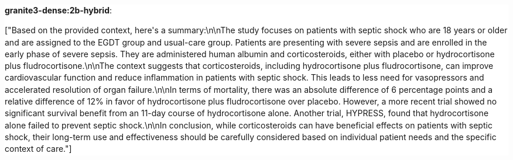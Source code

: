 
**granite3-dense:2b-hybrid**:

["Based on the provided context, here's a summary:\n\nThe study focuses on patients with septic shock who are 18 years or older and are assigned to the EGDT group and usual-care group. Patients are presenting with severe sepsis and are enrolled in the early phase of severe sepsis. They are administered human albumin and corticosteroids, either with placebo or hydrocortisone plus fludrocortisone.\n\nThe context suggests that corticosteroids, including hydrocortisone plus fludrocortisone, can improve cardiovascular function and reduce inflammation in patients with septic shock. This leads to less need for vasopressors and accelerated resolution of organ failure.\n\nIn terms of mortality, there was an absolute difference of 6 percentage points and a relative difference of 12% in favor of hydrocortisone plus fludrocortisone over placebo. However, a more recent trial showed no significant survival benefit from an 11-day course of hydrocortisone alone. Another trial, HYPRESS, found that hydrocortisone alone failed to prevent septic shock.\n\nIn conclusion, while corticosteroids can have beneficial effects on patients with septic shock, their long-term use and effectiveness should be carefully considered based on individual patient needs and the specific context of care."]

